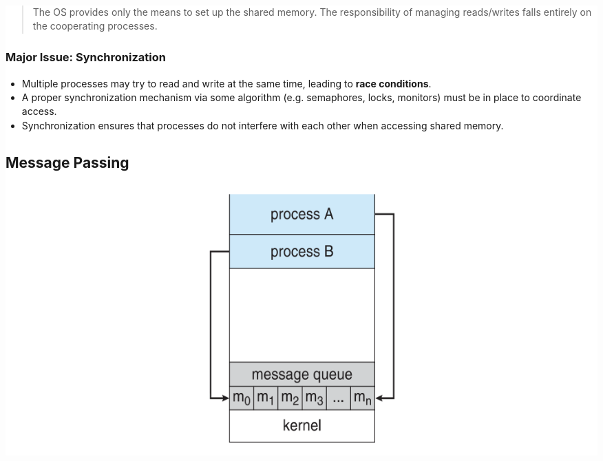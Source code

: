 > The OS provides only the means to set up the shared memory. The responsibility of managing reads/writes falls entirely on the cooperating processes.  

### Major Issue: Synchronization
- Multiple processes may try to read and write at the same time, leading to **race conditions**.  
- A proper synchronization mechanism via some algorithm (e.g. semaphores, locks, monitors) must be in place to coordinate access.  
- Synchronization ensures that processes do not interfere with each other when accessing shared memory.  

## Message Passing

<p align="center">
  <img src="../../images/059.png" alt="Message Passing" width="300"/>
</p>
